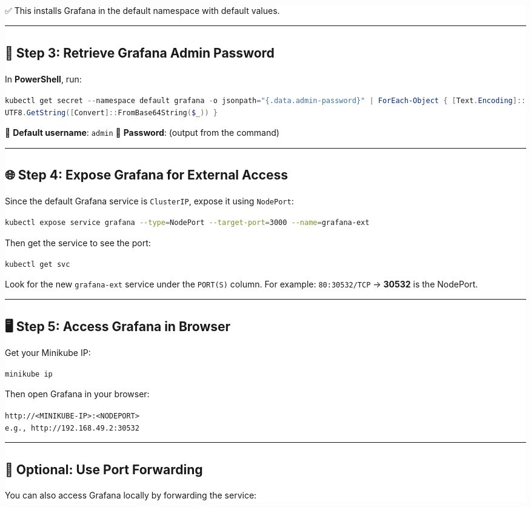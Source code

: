 ✅ This installs Grafana in the default namespace with default values.

---

## 🔐 Step 3: Retrieve Grafana Admin Password

In **PowerShell**, run:

```powershell
kubectl get secret --namespace default grafana -o jsonpath="{.data.admin-password}" | ForEach-Object { [Text.Encoding]::UTF8.GetString([Convert]::FromBase64String($_)) }
```

📌 **Default username**: `admin`
📌 **Password**: (output from the command)

---

## 🌐 Step 4: Expose Grafana for External Access

Since the default Grafana service is `ClusterIP`, expose it using `NodePort`:

```bash
kubectl expose service grafana --type=NodePort --target-port=3000 --name=grafana-ext
```

Then get the service to see the port:

```bash
kubectl get svc
```

Look for the new `grafana-ext` service under the `PORT(S)` column. For example:
`80:30532/TCP` → **30532** is the NodePort.

---

## 🖥️ Step 5: Access Grafana in Browser

Get your Minikube IP:

```bash
minikube ip
```

Then open Grafana in your browser:

```
http://<MINIKUBE-IP>:<NODEPORT>
e.g., http://192.168.49.2:30532
```

---

## 🔁 Optional: Use Port Forwarding

You can also access Grafana locally by forwarding the service:
